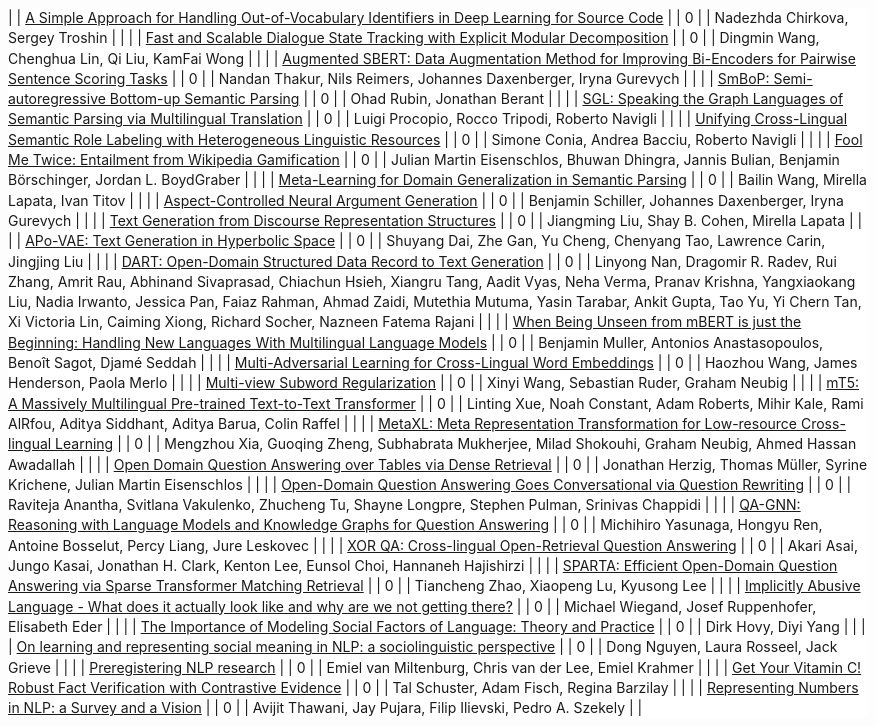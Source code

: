 |  |  [A Simple Approach for Handling Out-of-Vocabulary Identifiers in Deep Learning for Source Code](https://doi.org/10.18653/v1/2021.naacl-main.26) |  | 0 |  | Nadezhda Chirkova, Sergey Troshin |  |
|  |  [Fast and Scalable Dialogue State Tracking with Explicit Modular Decomposition](https://doi.org/10.18653/v1/2021.naacl-main.27) |  | 0 |  | Dingmin Wang, Chenghua Lin, Qi Liu, KamFai Wong |  |
|  |  [Augmented SBERT: Data Augmentation Method for Improving Bi-Encoders for Pairwise Sentence Scoring Tasks](https://doi.org/10.18653/v1/2021.naacl-main.28) |  | 0 |  | Nandan Thakur, Nils Reimers, Johannes Daxenberger, Iryna Gurevych |  |
|  |  [SmBoP: Semi-autoregressive Bottom-up Semantic Parsing](https://doi.org/10.18653/v1/2021.naacl-main.29) |  | 0 |  | Ohad Rubin, Jonathan Berant |  |
|  |  [SGL: Speaking the Graph Languages of Semantic Parsing via Multilingual Translation](https://doi.org/10.18653/v1/2021.naacl-main.30) |  | 0 |  | Luigi Procopio, Rocco Tripodi, Roberto Navigli |  |
|  |  [Unifying Cross-Lingual Semantic Role Labeling with Heterogeneous Linguistic Resources](https://doi.org/10.18653/v1/2021.naacl-main.31) |  | 0 |  | Simone Conia, Andrea Bacciu, Roberto Navigli |  |
|  |  [Fool Me Twice: Entailment from Wikipedia Gamification](https://doi.org/10.18653/v1/2021.naacl-main.32) |  | 0 |  | Julian Martin Eisenschlos, Bhuwan Dhingra, Jannis Bulian, Benjamin Börschinger, Jordan L. BoydGraber |  |
|  |  [Meta-Learning for Domain Generalization in Semantic Parsing](https://doi.org/10.18653/v1/2021.naacl-main.33) |  | 0 |  | Bailin Wang, Mirella Lapata, Ivan Titov |  |
|  |  [Aspect-Controlled Neural Argument Generation](https://doi.org/10.18653/v1/2021.naacl-main.34) |  | 0 |  | Benjamin Schiller, Johannes Daxenberger, Iryna Gurevych |  |
|  |  [Text Generation from Discourse Representation Structures](https://doi.org/10.18653/v1/2021.naacl-main.35) |  | 0 |  | Jiangming Liu, Shay B. Cohen, Mirella Lapata |  |
|  |  [APo-VAE: Text Generation in Hyperbolic Space](https://doi.org/10.18653/v1/2021.naacl-main.36) |  | 0 |  | Shuyang Dai, Zhe Gan, Yu Cheng, Chenyang Tao, Lawrence Carin, Jingjing Liu |  |
|  |  [DART: Open-Domain Structured Data Record to Text Generation](https://doi.org/10.18653/v1/2021.naacl-main.37) |  | 0 |  | Linyong Nan, Dragomir R. Radev, Rui Zhang, Amrit Rau, Abhinand Sivaprasad, Chiachun Hsieh, Xiangru Tang, Aadit Vyas, Neha Verma, Pranav Krishna, Yangxiaokang Liu, Nadia Irwanto, Jessica Pan, Faiaz Rahman, Ahmad Zaidi, Mutethia Mutuma, Yasin Tarabar, Ankit Gupta, Tao Yu, Yi Chern Tan, Xi Victoria Lin, Caiming Xiong, Richard Socher, Nazneen Fatema Rajani |  |
|  |  [When Being Unseen from mBERT is just the Beginning: Handling New Languages With Multilingual Language Models](https://doi.org/10.18653/v1/2021.naacl-main.38) |  | 0 |  | Benjamin Muller, Antonios Anastasopoulos, Benoît Sagot, Djamé Seddah |  |
|  |  [Multi-Adversarial Learning for Cross-Lingual Word Embeddings](https://doi.org/10.18653/v1/2021.naacl-main.39) |  | 0 |  | Haozhou Wang, James Henderson, Paola Merlo |  |
|  |  [Multi-view Subword Regularization](https://doi.org/10.18653/v1/2021.naacl-main.40) |  | 0 |  | Xinyi Wang, Sebastian Ruder, Graham Neubig |  |
|  |  [mT5: A Massively Multilingual Pre-trained Text-to-Text Transformer](https://doi.org/10.18653/v1/2021.naacl-main.41) |  | 0 |  | Linting Xue, Noah Constant, Adam Roberts, Mihir Kale, Rami AlRfou, Aditya Siddhant, Aditya Barua, Colin Raffel |  |
|  |  [MetaXL: Meta Representation Transformation for Low-resource Cross-lingual Learning](https://doi.org/10.18653/v1/2021.naacl-main.42) |  | 0 |  | Mengzhou Xia, Guoqing Zheng, Subhabrata Mukherjee, Milad Shokouhi, Graham Neubig, Ahmed Hassan Awadallah |  |
|  |  [Open Domain Question Answering over Tables via Dense Retrieval](https://doi.org/10.18653/v1/2021.naacl-main.43) |  | 0 |  | Jonathan Herzig, Thomas Müller, Syrine Krichene, Julian Martin Eisenschlos |  |
|  |  [Open-Domain Question Answering Goes Conversational via Question Rewriting](https://doi.org/10.18653/v1/2021.naacl-main.44) |  | 0 |  | Raviteja Anantha, Svitlana Vakulenko, Zhucheng Tu, Shayne Longpre, Stephen Pulman, Srinivas Chappidi |  |
|  |  [QA-GNN: Reasoning with Language Models and Knowledge Graphs for Question Answering](https://doi.org/10.18653/v1/2021.naacl-main.45) |  | 0 |  | Michihiro Yasunaga, Hongyu Ren, Antoine Bosselut, Percy Liang, Jure Leskovec |  |
|  |  [XOR QA: Cross-lingual Open-Retrieval Question Answering](https://doi.org/10.18653/v1/2021.naacl-main.46) |  | 0 |  | Akari Asai, Jungo Kasai, Jonathan H. Clark, Kenton Lee, Eunsol Choi, Hannaneh Hajishirzi |  |
|  |  [SPARTA: Efficient Open-Domain Question Answering via Sparse Transformer Matching Retrieval](https://doi.org/10.18653/v1/2021.naacl-main.47) |  | 0 |  | Tiancheng Zhao, Xiaopeng Lu, Kyusong Lee |  |
|  |  [Implicitly Abusive Language - What does it actually look like and why are we not getting there?](https://doi.org/10.18653/v1/2021.naacl-main.48) |  | 0 |  | Michael Wiegand, Josef Ruppenhofer, Elisabeth Eder |  |
|  |  [The Importance of Modeling Social Factors of Language: Theory and Practice](https://doi.org/10.18653/v1/2021.naacl-main.49) |  | 0 |  | Dirk Hovy, Diyi Yang |  |
|  |  [On learning and representing social meaning in NLP: a sociolinguistic perspective](https://doi.org/10.18653/v1/2021.naacl-main.50) |  | 0 |  | Dong Nguyen, Laura Rosseel, Jack Grieve |  |
|  |  [Preregistering NLP research](https://doi.org/10.18653/v1/2021.naacl-main.51) |  | 0 |  | Emiel van Miltenburg, Chris van der Lee, Emiel Krahmer |  |
|  |  [Get Your Vitamin C! Robust Fact Verification with Contrastive Evidence](https://doi.org/10.18653/v1/2021.naacl-main.52) |  | 0 |  | Tal Schuster, Adam Fisch, Regina Barzilay |  |
|  |  [Representing Numbers in NLP: a Survey and a Vision](https://doi.org/10.18653/v1/2021.naacl-main.53) |  | 0 |  | Avijit Thawani, Jay Pujara, Filip Ilievski, Pedro A. Szekely |  |
